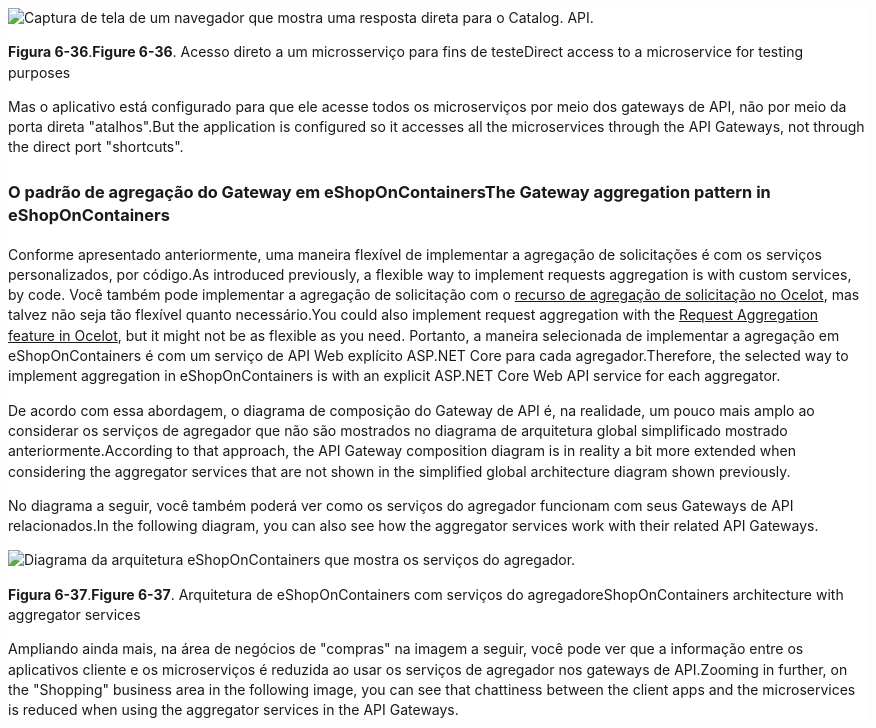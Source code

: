 ![Captura de tela de um navegador que mostra uma resposta direta para o Catalog. API.](./media/implement-api-gateways-with-ocelot/direct-access-microservice-testing.png)

<span data-ttu-id="bf8e1-218">**Figura 6-36**.</span><span class="sxs-lookup"><span data-stu-id="bf8e1-218">**Figure 6-36**.</span></span> <span data-ttu-id="bf8e1-219">Acesso direto a um microsserviço para fins de teste</span><span class="sxs-lookup"><span data-stu-id="bf8e1-219">Direct access to a microservice for testing purposes</span></span>

<span data-ttu-id="bf8e1-220">Mas o aplicativo está configurado para que ele acesse todos os microserviços por meio dos gateways de API, não por meio da porta direta "atalhos".</span><span class="sxs-lookup"><span data-stu-id="bf8e1-220">But the application is configured so it accesses all the microservices through the API Gateways, not through the direct port "shortcuts".</span></span>

### <a name="the-gateway-aggregation-pattern-in-eshoponcontainers"></a><span data-ttu-id="bf8e1-221">O padrão de agregação do Gateway em eShopOnContainers</span><span class="sxs-lookup"><span data-stu-id="bf8e1-221">The Gateway aggregation pattern in eShopOnContainers</span></span>

<span data-ttu-id="bf8e1-222">Conforme apresentado anteriormente, uma maneira flexível de implementar a agregação de solicitações é com os serviços personalizados, por código.</span><span class="sxs-lookup"><span data-stu-id="bf8e1-222">As introduced previously, a flexible way to implement requests aggregation is with custom services, by code.</span></span> <span data-ttu-id="bf8e1-223">Você também pode implementar a agregação de solicitação com o [recurso de agregação de solicitação no Ocelot](https://ocelot.readthedocs.io/en/latest/features/requestaggregation.html#request-aggregation), mas talvez não seja tão flexível quanto necessário.</span><span class="sxs-lookup"><span data-stu-id="bf8e1-223">You could also implement request aggregation with the [Request Aggregation feature in Ocelot](https://ocelot.readthedocs.io/en/latest/features/requestaggregation.html#request-aggregation), but it might not be as flexible as you need.</span></span> <span data-ttu-id="bf8e1-224">Portanto, a maneira selecionada de implementar a agregação em eShopOnContainers é com um serviço de API Web explícito ASP.NET Core para cada agregador.</span><span class="sxs-lookup"><span data-stu-id="bf8e1-224">Therefore, the selected way to implement aggregation in eShopOnContainers is with an explicit ASP.NET Core Web API service for each aggregator.</span></span>

<span data-ttu-id="bf8e1-225">De acordo com essa abordagem, o diagrama de composição do Gateway de API é, na realidade, um pouco mais amplo ao considerar os serviços de agregador que não são mostrados no diagrama de arquitetura global simplificado mostrado anteriormente.</span><span class="sxs-lookup"><span data-stu-id="bf8e1-225">According to that approach, the API Gateway composition diagram is in reality a bit more extended when considering the aggregator services that are not shown in the simplified global architecture diagram shown previously.</span></span>

<span data-ttu-id="bf8e1-226">No diagrama a seguir, você também poderá ver como os serviços do agregador funcionam com seus Gateways de API relacionados.</span><span class="sxs-lookup"><span data-stu-id="bf8e1-226">In the following diagram, you can also see how the aggregator services work with their related API Gateways.</span></span>

![Diagrama da arquitetura eShopOnContainers que mostra os serviços do agregador.](./media/implement-api-gateways-with-ocelot/eshoponcontainers-architecture-aggregator-services.png)

<span data-ttu-id="bf8e1-228">**Figura 6-37**.</span><span class="sxs-lookup"><span data-stu-id="bf8e1-228">**Figure 6-37**.</span></span> <span data-ttu-id="bf8e1-229">Arquitetura de eShopOnContainers com serviços do agregador</span><span class="sxs-lookup"><span data-stu-id="bf8e1-229">eShopOnContainers architecture with aggregator services</span></span>

<span data-ttu-id="bf8e1-230">Ampliando ainda mais, na área de negócios de "compras" na imagem a seguir, você pode ver que a informação entre os aplicativos cliente e os microserviços é reduzida ao usar os serviços de agregador nos gateways de API.</span><span class="sxs-lookup"><span data-stu-id="bf8e1-230">Zooming in further, on the "Shopping" business area in the following image, you can see that chattiness between the client apps and the microservices is reduced when using the aggregator services in the API Gateways.</span></span>

